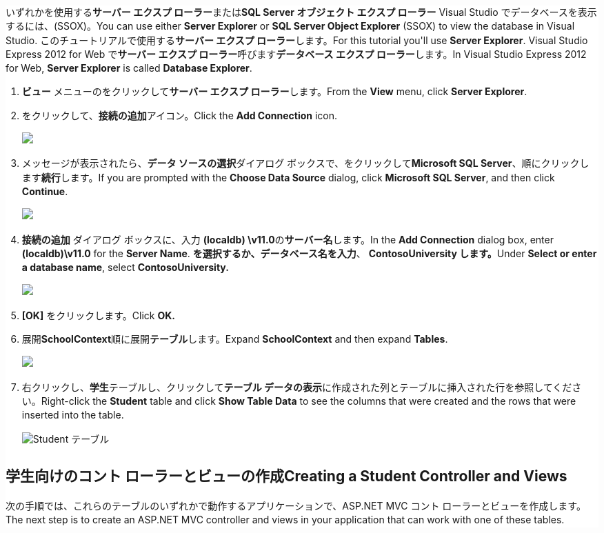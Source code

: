 <span data-ttu-id="b3010-314">いずれかを使用する**サーバー エクスプ ローラー**または**SQL Server オブジェクト エクスプ ローラー** Visual Studio でデータベースを表示するには、(SSOX)。</span><span class="sxs-lookup"><span data-stu-id="b3010-314">You can use either **Server Explorer** or **SQL Server Object Explorer** (SSOX) to view the database in Visual Studio.</span></span> <span data-ttu-id="b3010-315">このチュートリアルで使用する**サーバー エクスプ ローラー**します。</span><span class="sxs-lookup"><span data-stu-id="b3010-315">For this tutorial you'll use **Server Explorer**.</span></span> <span data-ttu-id="b3010-316">Visual Studio Express 2012 for Web で**サーバー エクスプ ローラー**呼びます**データベース エクスプ ローラー**します。</span><span class="sxs-lookup"><span data-stu-id="b3010-316">In Visual Studio Express 2012 for Web, **Server Explorer** is called **Database Explorer**.</span></span>

1. <span data-ttu-id="b3010-317">**ビュー**  メニューのをクリックして**サーバー エクスプ ローラー**します。</span><span class="sxs-lookup"><span data-stu-id="b3010-317">From the **View** menu, click **Server Explorer**.</span></span>
2. <span data-ttu-id="b3010-318">をクリックして、**接続の追加**アイコン。</span><span class="sxs-lookup"><span data-stu-id="b3010-318">Click the **Add Connection** icon.</span></span>

    ![](creating-an-entity-framework-data-model-for-an-asp-net-mvc-application/_static/image15.png)
3. <span data-ttu-id="b3010-319">メッセージが表示されたら、**データ ソースの選択**ダイアログ ボックスで、をクリックして**Microsoft SQL Server**、順にクリックします**続行**します。</span><span class="sxs-lookup"><span data-stu-id="b3010-319">If you are prompted with the **Choose Data Source** dialog, click **Microsoft SQL Server**, and then click **Continue**.</span></span>  
  
    ![](creating-an-entity-framework-data-model-for-an-asp-net-mvc-application/_static/image16.png)
4. <span data-ttu-id="b3010-320">**接続の追加** ダイアログ ボックスに、入力 **(localdb) \v11.0**の**サーバー名**します。</span><span class="sxs-lookup"><span data-stu-id="b3010-320">In the **Add Connection** dialog box, enter **(localdb)\v11.0** for the **Server Name**.</span></span> <span data-ttu-id="b3010-321">**を選択するか、データベース名を入力**、 **ContosoUniversity します。**</span><span class="sxs-lookup"><span data-stu-id="b3010-321">Under **Select or enter a database name**, select **ContosoUniversity.**</span></span>  
  
    ![](creating-an-entity-framework-data-model-for-an-asp-net-mvc-application/_static/image17.png)
5. <span data-ttu-id="b3010-322">**[OK]** をクリックします。</span><span class="sxs-lookup"><span data-stu-id="b3010-322">Click **OK.**</span></span>
6. <span data-ttu-id="b3010-323">展開**SchoolContext**順に展開**テーブル**します。</span><span class="sxs-lookup"><span data-stu-id="b3010-323">Expand **SchoolContext** and then expand **Tables**.</span></span>  
  
    ![](creating-an-entity-framework-data-model-for-an-asp-net-mvc-application/_static/image18.png)
7. <span data-ttu-id="b3010-324">右クリックし、**学生**テーブルし、クリックして**テーブル データの表示**に作成された列とテーブルに挿入された行を参照してください。</span><span class="sxs-lookup"><span data-stu-id="b3010-324">Right-click the **Student** table and click **Show Table Data** to see the columns that were created and the rows that were inserted into the table.</span></span>

    ![Student テーブル](creating-an-entity-framework-data-model-for-an-asp-net-mvc-application/_static/image19.png)

## <a name="creating-a-student-controller-and-views"></a><span data-ttu-id="b3010-326">学生向けのコント ローラーとビューの作成</span><span class="sxs-lookup"><span data-stu-id="b3010-326">Creating a Student Controller and Views</span></span>

<span data-ttu-id="b3010-327">次の手順では、これらのテーブルのいずれかで動作するアプリケーションで、ASP.NET MVC コント ローラーとビューを作成します。</span><span class="sxs-lookup"><span data-stu-id="b3010-327">The next step is to create an ASP.NET MVC controller and views in your application that can work with one of these tables.</span></span>
